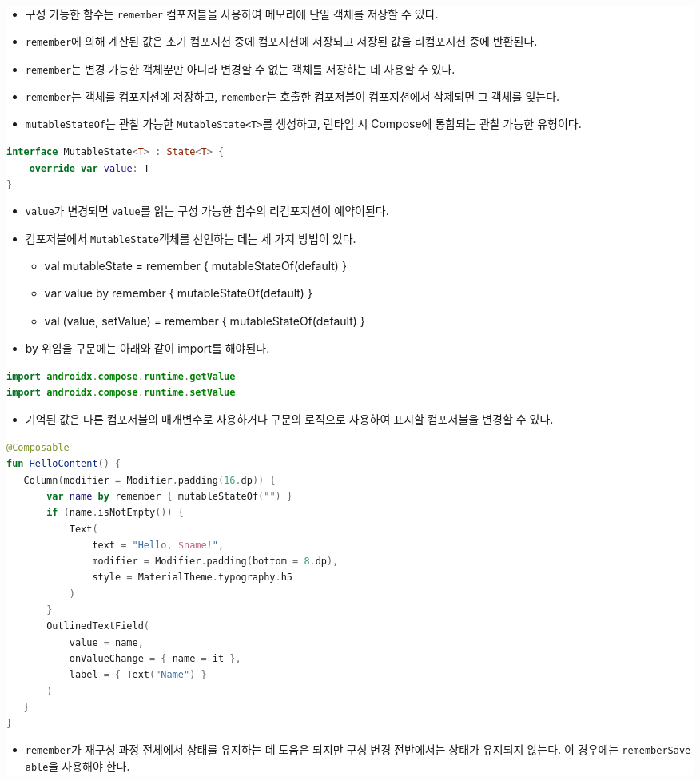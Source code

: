 - 구성 가능한 함수는 `remember` 컴포저블을 사용하여 메모리에 단일 객체를 저장할 수 있다.

- `remember`에 의해 계산된 값은 초기 컴포지션 중에 컴포지션에 저장되고 저장된 값을 리컴포지션 중에 반환된다.

- `remember`는 변경 가능한 객체뿐만 아니라 변경할 수 없는 객체를 저장하는 데 사용할 수 있다.

- `remember`는 객체를 컴포지션에 저장하고, `remember`는 호출한 컴포저블이 컴포지션에서 삭제되면 그 객체를 잊는다.

- `mutableStateOf`는 관찰 가능한 `MutableState<T>`를 생성하고, 런타임 시 Compose에 통합되는 관찰 가능한 유형이다.

```kotlin
interface MutableState<T> : State<T> {
    override var value: T
}
```

- `value`가 변경되면 `value`를 읽는 구성 가능한 함수의 리컴포지션이 예약이된다.

- 컴포저블에서 `MutableState`객체를 선언하는 데는 세 가지 방법이 있다.

  - val mutableState = remember { mutableStateOf(default) }

  - var value by remember { mutableStateOf(default) }

  - val (value, setValue) = remember { mutableStateOf(default) }

- by 위임을 구문에는 아래와 같이 import를 해야된다.

```kotlin
import androidx.compose.runtime.getValue
import androidx.compose.runtime.setValue
```

- 기억된 값은 다른 컴포저블의 매개변수로 사용하거나 구문의 로직으로 사용하여 표시할 컴포저블을 변경할 수 있다.

```kotlin
@Composable
fun HelloContent() {
   Column(modifier = Modifier.padding(16.dp)) {
       var name by remember { mutableStateOf("") }
       if (name.isNotEmpty()) {
           Text(
               text = "Hello, $name!",
               modifier = Modifier.padding(bottom = 8.dp),
               style = MaterialTheme.typography.h5
           )
       }
       OutlinedTextField(
           value = name,
           onValueChange = { name = it },
           label = { Text("Name") }
       )
   }
}
```

- `remember`가 재구성 과정 전체에서 상태를 유지하는 데 도움은 되지만 구성 변경 전반에서는 상태가 유지되지 않는다. 이 경우에는 `rememberSaveable`을 사용해야 한다.
